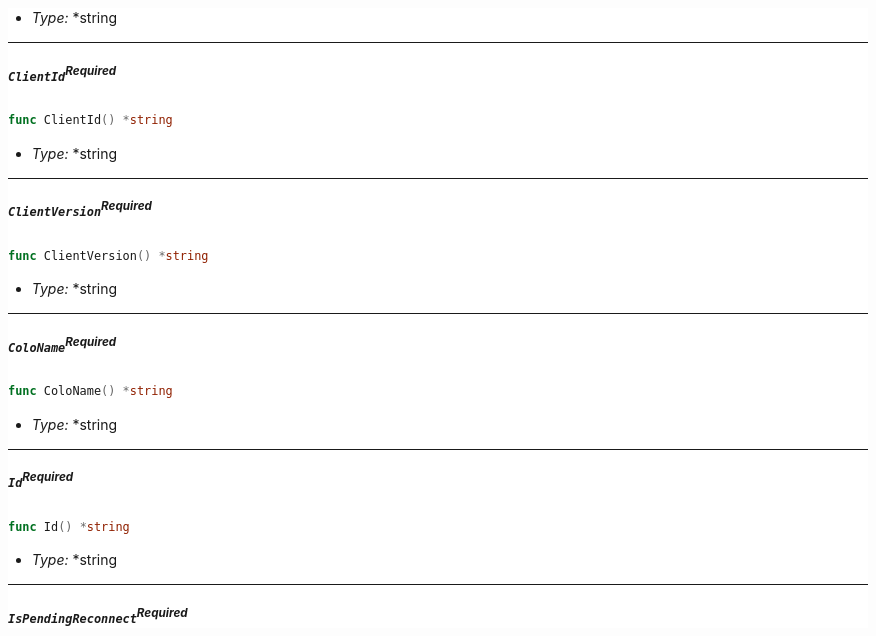 - *Type:* *string

---

##### `ClientId`<sup>Required</sup> <a name="ClientId" id="@cdktf/provider-cloudflare.dataCloudflareZeroTrustTunnelWarpConnector.DataCloudflareZeroTrustTunnelWarpConnectorConnectionsOutputReference.property.clientId"></a>

```go
func ClientId() *string
```

- *Type:* *string

---

##### `ClientVersion`<sup>Required</sup> <a name="ClientVersion" id="@cdktf/provider-cloudflare.dataCloudflareZeroTrustTunnelWarpConnector.DataCloudflareZeroTrustTunnelWarpConnectorConnectionsOutputReference.property.clientVersion"></a>

```go
func ClientVersion() *string
```

- *Type:* *string

---

##### `ColoName`<sup>Required</sup> <a name="ColoName" id="@cdktf/provider-cloudflare.dataCloudflareZeroTrustTunnelWarpConnector.DataCloudflareZeroTrustTunnelWarpConnectorConnectionsOutputReference.property.coloName"></a>

```go
func ColoName() *string
```

- *Type:* *string

---

##### `Id`<sup>Required</sup> <a name="Id" id="@cdktf/provider-cloudflare.dataCloudflareZeroTrustTunnelWarpConnector.DataCloudflareZeroTrustTunnelWarpConnectorConnectionsOutputReference.property.id"></a>

```go
func Id() *string
```

- *Type:* *string

---

##### `IsPendingReconnect`<sup>Required</sup> <a name="IsPendingReconnect" id="@cdktf/provider-cloudflare.dataCloudflareZeroTrustTunnelWarpConnector.DataCloudflareZeroTrustTunnelWarpConnectorConnectionsOutputReference.property.isPendingReconnect"></a>
